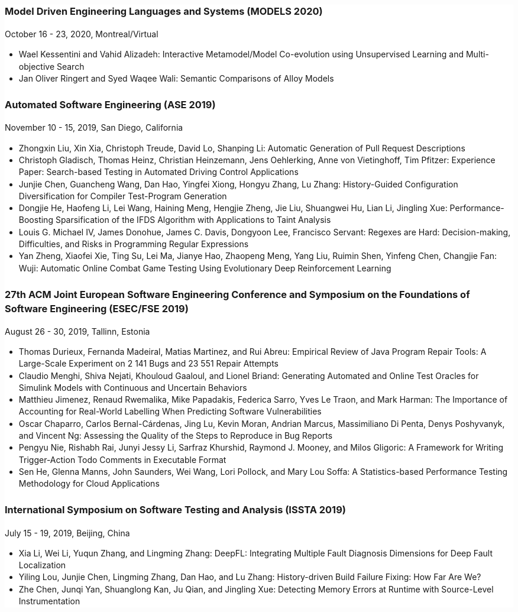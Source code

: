 ### Model Driven Engineering Languages and Systems (MODELS 2020)
October 16 - 23, 2020, Montreal/Virtual
- Wael Kessentini and Vahid Alizadeh: Interactive Metamodel/Model Co-evolution using Unsupervised Learning and Multi-objective Search
- Jan Oliver Ringert and Syed Waqee Wali: Semantic Comparisons of Alloy Models

### Automated Software Engineering (ASE 2019)
November 10 - 15, 2019, San Diego, California
- Zhongxin Liu, Xin Xia, Christoph Treude, David Lo, Shanping Li: Automatic Generation of Pull Request Descriptions
- Christoph Gladisch, Thomas Heinz, Christian Heinzemann, Jens Oehlerking, Anne von Vietinghoff, Tim Pfitzer: Experience Paper: Search-based Testing in Automated Driving Control Applications
- Junjie Chen, Guancheng Wang, Dan Hao, Yingfei Xiong, Hongyu Zhang, Lu Zhang: History-Guided Configuration Diversification for Compiler Test-Program Generation
- Dongjie He, Haofeng Li, Lei Wang, Haining Meng, Hengjie Zheng, Jie Liu, Shuangwei Hu, Lian Li, Jingling Xue: Performance-Boosting Sparsification of the IFDS Algorithm with Applications to Taint Analysis
- Louis G. Michael IV, James Donohue, James C. Davis, Dongyoon Lee, Francisco Servant: Regexes are Hard: Decision-making, Difficulties, and Risks in Programming Regular Expressions
- Yan Zheng, Xiaofei Xie, Ting Su, Lei Ma, Jianye Hao, Zhaopeng Meng, Yang Liu, Ruimin Shen, Yinfeng Chen, Changjie Fan: Wuji: Automatic Online Combat Game Testing Using Evolutionary Deep Reinforcement Learning

### 27th ACM Joint European Software Engineering Conference and Symposium on the Foundations of Software Engineering (ESEC/FSE 2019)
August 26 - 30, 2019, Tallinn, Estonia
- Thomas Durieux, Fernanda Madeiral, Matias Martinez, and Rui Abreu: Empirical Review of Java Program Repair Tools: A Large-Scale Experiment on 2 141 Bugs and 23 551 Repair Attempts
- Claudio Menghi, Shiva Nejati, Khouloud Gaaloul, and Lionel Briand: Generating Automated and Online Test Oracles for Simulink Models with Continuous and Uncertain Behaviors
- Matthieu Jimenez, Renaud Rwemalika, Mike Papadakis, Federica Sarro, Yves Le Traon, and Mark Harman: The Importance of Accounting for Real-World Labelling When Predicting Software Vulnerabilities
- Oscar Chaparro, Carlos Bernal-Cárdenas, Jing Lu, Kevin Moran, Andrian Marcus, Massimiliano Di Penta, Denys Poshyvanyk, and Vincent Ng: Assessing the Quality of the Steps to Reproduce in Bug Reports
- Pengyu Nie, Rishabh Rai, Junyi Jessy Li, Sarfraz Khurshid, Raymond J. Mooney, and Milos Gligoric: A Framework for Writing Trigger-Action Todo Comments in Executable Format
- Sen He, Glenna Manns, John Saunders, Wei Wang, Lori Pollock, and Mary Lou Soffa: A Statistics-based Performance Testing Methodology for Cloud Applications

### International Symposium on Software Testing and Analysis (ISSTA 2019)
July 15 - 19, 2019, Beijing, China
- Xia Li, Wei Li, Yuqun Zhang, and Lingming Zhang: DeepFL: Integrating Multiple Fault Diagnosis Dimensions for Deep Fault Localization
- Yiling Lou, Junjie Chen, Lingming Zhang, Dan Hao, and Lu Zhang: History-driven Build Failure Fixing: How Far Are We?
- Zhe Chen, Junqi Yan, Shuanglong Kan, Ju Qian, and Jingling Xue: Detecting Memory Errors at Runtime with Source-Level Instrumentation
